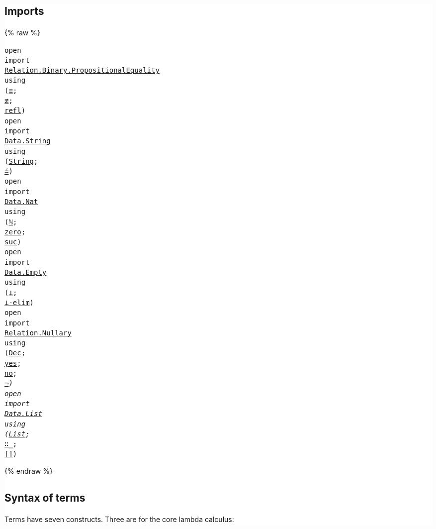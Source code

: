 ## Imports

{% raw %}<pre class="Agda"><a id="2256" class="Keyword">open</a> <a id="2261" class="Keyword">import</a> <a id="2268" href="https://agda.github.io/agda-stdlib/v1.1/Relation.Binary.PropositionalEquality.html" class="Module">Relation.Binary.PropositionalEquality</a> <a id="2306" class="Keyword">using</a> <a id="2312" class="Symbol">(</a><a id="2313" href="https://agda.github.io/agda-stdlib/v1.1/Agda.Builtin.Equality.html#125" class="Datatype Operator">_≡_</a><a id="2316" class="Symbol">;</a> <a id="2318" href="https://agda.github.io/agda-stdlib/v1.1/Relation.Binary.PropositionalEquality.Core.html#799" class="Function Operator">_≢_</a><a id="2321" class="Symbol">;</a> <a id="2323" href="Agda.Builtin.Equality.html#182" class="InductiveConstructor">refl</a><a id="2327" class="Symbol">)</a>
<a id="2329" class="Keyword">open</a> <a id="2334" class="Keyword">import</a> <a id="2341" href="https://agda.github.io/agda-stdlib/v1.1/Data.String.html" class="Module">Data.String</a> <a id="2353" class="Keyword">using</a> <a id="2359" class="Symbol">(</a><a id="2360" href="https://agda.github.io/agda-stdlib/v1.1/Agda.Builtin.String.html#206" class="Postulate">String</a><a id="2366" class="Symbol">;</a> <a id="2368" href="https://agda.github.io/agda-stdlib/v1.1/Data.String.Properties.html#2569" class="Function Operator">_≟_</a><a id="2371" class="Symbol">)</a>
<a id="2373" class="Keyword">open</a> <a id="2378" class="Keyword">import</a> <a id="2385" href="https://agda.github.io/agda-stdlib/v1.1/Data.Nat.html" class="Module">Data.Nat</a> <a id="2394" class="Keyword">using</a> <a id="2400" class="Symbol">(</a><a id="2401" href="https://agda.github.io/agda-stdlib/v1.1/Agda.Builtin.Nat.html#165" class="Datatype">ℕ</a><a id="2402" class="Symbol">;</a> <a id="2404" href="Agda.Builtin.Nat.html#183" class="InductiveConstructor">zero</a><a id="2408" class="Symbol">;</a> <a id="2410" href="Agda.Builtin.Nat.html#196" class="InductiveConstructor">suc</a><a id="2413" class="Symbol">)</a>
<a id="2415" class="Keyword">open</a> <a id="2420" class="Keyword">import</a> <a id="2427" href="https://agda.github.io/agda-stdlib/v1.1/Data.Empty.html" class="Module">Data.Empty</a> <a id="2438" class="Keyword">using</a> <a id="2444" class="Symbol">(</a><a id="2445" href="https://agda.github.io/agda-stdlib/v1.1/Data.Empty.html#279" class="Datatype">⊥</a><a id="2446" class="Symbol">;</a> <a id="2448" href="https://agda.github.io/agda-stdlib/v1.1/Data.Empty.html#294" class="Function">⊥-elim</a><a id="2454" class="Symbol">)</a>
<a id="2456" class="Keyword">open</a> <a id="2461" class="Keyword">import</a> <a id="2468" href="https://agda.github.io/agda-stdlib/v1.1/Relation.Nullary.html" class="Module">Relation.Nullary</a> <a id="2485" class="Keyword">using</a> <a id="2491" class="Symbol">(</a><a id="2492" href="https://agda.github.io/agda-stdlib/v1.1/Relation.Nullary.html#605" class="Datatype">Dec</a><a id="2495" class="Symbol">;</a> <a id="2497" href="https://agda.github.io/agda-stdlib/v1.1/Relation.Nullary.html#641" class="InductiveConstructor">yes</a><a id="2500" class="Symbol">;</a> <a id="2502" href="https://agda.github.io/agda-stdlib/v1.1/Relation.Nullary.html#668" class="InductiveConstructor">no</a><a id="2504" class="Symbol">;</a> <a id="2506" href="https://agda.github.io/agda-stdlib/v1.1/Relation.Nullary.html#535" class="Function Operator">¬_</a><a id="2508" class="Symbol">)</a>
<a id="2510" class="Keyword">open</a> <a id="2515" class="Keyword">import</a> <a id="2522" href="https://agda.github.io/agda-stdlib/v1.1/Data.List.html" class="Module">Data.List</a> <a id="2532" class="Keyword">using</a> <a id="2538" class="Symbol">(</a><a id="2539" href="https://agda.github.io/agda-stdlib/v1.1/Agda.Builtin.List.html#121" class="Datatype">List</a><a id="2543" class="Symbol">;</a> <a id="2545" href="Agda.Builtin.List.html#173" class="InductiveConstructor Operator">_∷_</a><a id="2548" class="Symbol">;</a> <a id="2550" href="https://agda.github.io/agda-stdlib/v1.1/Data.List.Base.html#8786" class="InductiveConstructor">[]</a><a id="2552" class="Symbol">)</a>
</pre>{% endraw %}
## Syntax of terms

Terms have seven constructs. Three are for the core lambda calculus:
